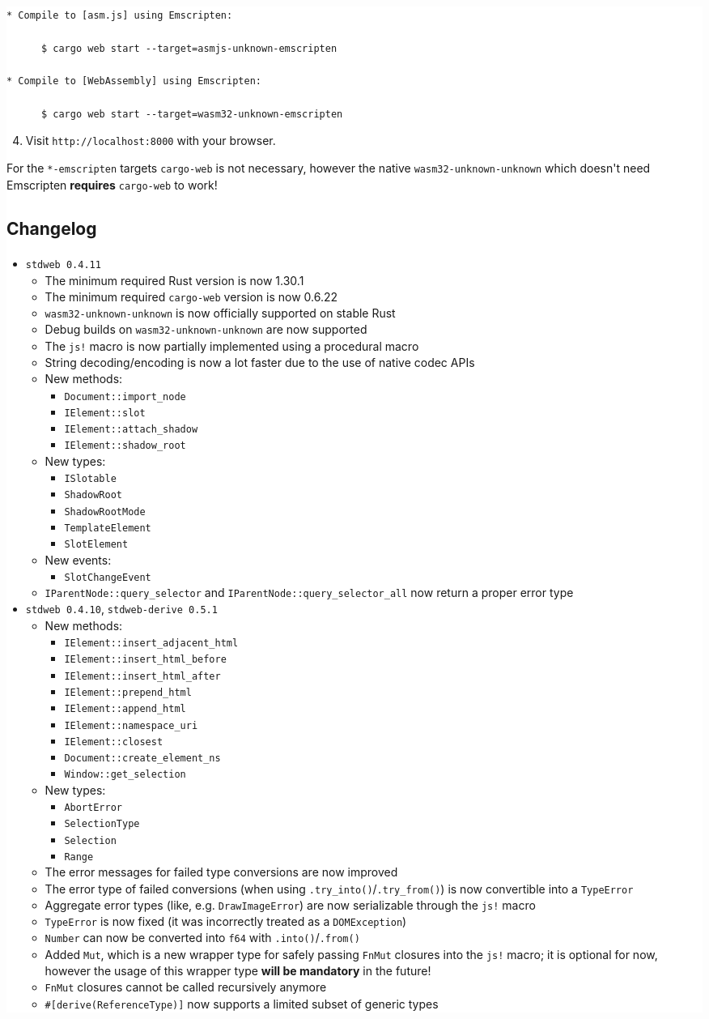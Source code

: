     * Compile to [asm.js] using Emscripten:

          $ cargo web start --target=asmjs-unknown-emscripten

    * Compile to [WebAssembly] using Emscripten:

          $ cargo web start --target=wasm32-unknown-emscripten

4. Visit `http://localhost:8000` with your browser.

For the `*-emscripten` targets `cargo-web` is not necessary, however
the native `wasm32-unknown-unknown` which doesn't need Emscripten
**requires** `cargo-web` to work!

[cargo-web]: https://github.com/koute/cargo-web
[asm.js]: https://en.wikipedia.org/wiki/Asm.js
[WebAssembly]: https://en.wikipedia.org/wiki/WebAssembly

## Changelog
   * `stdweb 0.4.11`
      * The minimum required Rust version is now 1.30.1
      * The minimum required `cargo-web` version is now 0.6.22
      * `wasm32-unknown-unknown` is now officially supported on stable Rust
      * Debug builds on `wasm32-unknown-unknown` are now supported
      * The `js!` macro is now partially implemented using a procedural macro
      * String decoding/encoding is now a lot faster due to the use of native codec APIs
      * New methods:
        * `Document::import_node`
        * `IElement::slot`
        * `IElement::attach_shadow`
        * `IElement::shadow_root`
      * New types:
        * `ISlotable`
        * `ShadowRoot`
        * `ShadowRootMode`
        * `TemplateElement`
        * `SlotElement`
      * New events:
        * `SlotChangeEvent`
      * `IParentNode::query_selector` and `IParentNode::query_selector_all` now return a proper error type
   * `stdweb 0.4.10`, `stdweb-derive 0.5.1`
      * New methods:
        * `IElement::insert_adjacent_html`
        * `IElement::insert_html_before`
        * `IElement::insert_html_after`
        * `IElement::prepend_html`
        * `IElement::append_html`
        * `IElement::namespace_uri`
        * `IElement::closest`
        * `Document::create_element_ns`
        * `Window::get_selection`
      * New types:
        * `AbortError`
        * `SelectionType`
        * `Selection`
        * `Range`
      * The error messages for failed type conversions are now improved
      * The error type of failed conversions (when using `.try_into()`/`.try_from()`) is now convertible into a `TypeError`
      * Aggregate error types (like, e.g. `DrawImageError`) are now serializable through the `js!` macro
      * `TypeError` is now fixed (it was incorrectly treated as a `DOMException`)
      * `Number` can now be converted into `f64` with `.into()`/`.from()`
      * Added `Mut`, which is a new wrapper type for safely passing `FnMut` closures into the `js!` macro;
        it is optional for now, however the usage of this wrapper type **will be mandatory** in the future!
      * `FnMut` closures cannot be called recursively anymore
      * `#[derive(ReferenceType)]` now supports a limited subset of generic types

[serde]: https://serde.rs/
[Parcel]: https://parceljs.org/
[experimental Parcel plugin]: https://github.com/koute/parcel-plugin-cargo-web
[alert]: https://developer.mozilla.org/en-US/docs/Web/API/Window/alert
[TodoMVC]: http://todomvc.com/
[`pinky-web`]: https://github.com/koute/pinky/tree/master/pinky-web
[Mozilla Developer Network]: https://developer.mozilla.org/en-US/
[CC-BY-SA, version 2.5]: https://developer.mozilla.org/en-US/docs/MDN/About#Copyrights_and_licenses